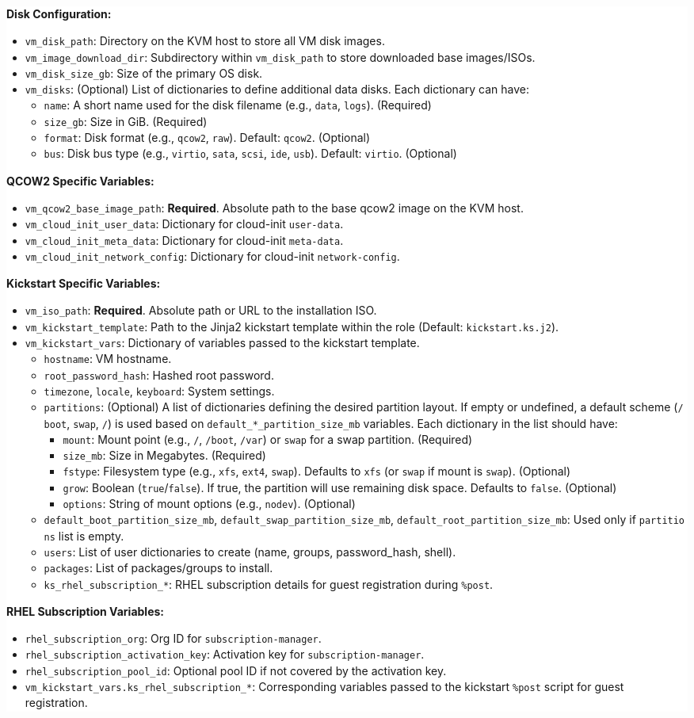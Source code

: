 **Disk Configuration:**

*   `vm_disk_path`: Directory on the KVM host to store all VM disk images.
*   `vm_image_download_dir`: Subdirectory within `vm_disk_path` to store downloaded base images/ISOs.
*   `vm_disk_size_gb`: Size of the primary OS disk.
*   `vm_disks`: (Optional) List of dictionaries to define additional data disks. Each dictionary can have:
    *   `name`: A short name used for the disk filename (e.g., `data`, `logs`). (Required)
    *   `size_gb`: Size in GiB. (Required)
    *   `format`: Disk format (e.g., `qcow2`, `raw`). Default: `qcow2`. (Optional)
    *   `bus`: Disk bus type (e.g., `virtio`, `sata`, `scsi`, `ide`, `usb`). Default: `virtio`. (Optional)

**QCOW2 Specific Variables:**

*   `vm_qcow2_base_image_path`: **Required**. Absolute path to the base qcow2 image on the KVM host.
*   `vm_cloud_init_user_data`: Dictionary for cloud-init `user-data`.
*   `vm_cloud_init_meta_data`: Dictionary for cloud-init `meta-data`.
*   `vm_cloud_init_network_config`: Dictionary for cloud-init `network-config`.

**Kickstart Specific Variables:**

*   `vm_iso_path`: **Required**. Absolute path or URL to the installation ISO.
*   `vm_kickstart_template`: Path to the Jinja2 kickstart template within the role (Default: `kickstart.ks.j2`).
*   `vm_kickstart_vars`: Dictionary of variables passed to the kickstart template.
    *   `hostname`: VM hostname.
    *   `root_password_hash`: Hashed root password.
    *   `timezone`, `locale`, `keyboard`: System settings.
    *   `partitions`: (Optional) A list of dictionaries defining the desired partition layout. If empty or undefined, a default scheme (`/boot`, `swap`, `/`) is used based on `default_*_partition_size_mb` variables. Each dictionary in the list should have:
        *   `mount`: Mount point (e.g., `/`, `/boot`, `/var`) or `swap` for a swap partition. (Required)
        *   `size_mb`: Size in Megabytes. (Required)
        *   `fstype`: Filesystem type (e.g., `xfs`, `ext4`, `swap`). Defaults to `xfs` (or `swap` if mount is `swap`). (Optional)
        *   `grow`: Boolean (`true`/`false`). If true, the partition will use remaining disk space. Defaults to `false`. (Optional)
        *   `options`: String of mount options (e.g., `nodev`). (Optional)
    *   `default_boot_partition_size_mb`, `default_swap_partition_size_mb`, `default_root_partition_size_mb`: Used only if `partitions` list is empty.
    *   `users`: List of user dictionaries to create (name, groups, password_hash, shell).
    *   `packages`: List of packages/groups to install.
    *   `ks_rhel_subscription_*`: RHEL subscription details for guest registration during `%post`.

**RHEL Subscription Variables:**

*   `rhel_subscription_org`: Org ID for `subscription-manager`.
*   `rhel_subscription_activation_key`: Activation key for `subscription-manager`.
*   `rhel_subscription_pool_id`: Optional pool ID if not covered by the activation key.
*   `vm_kickstart_vars.ks_rhel_subscription_*`: Corresponding variables passed to the kickstart `%post` script for guest registration.
